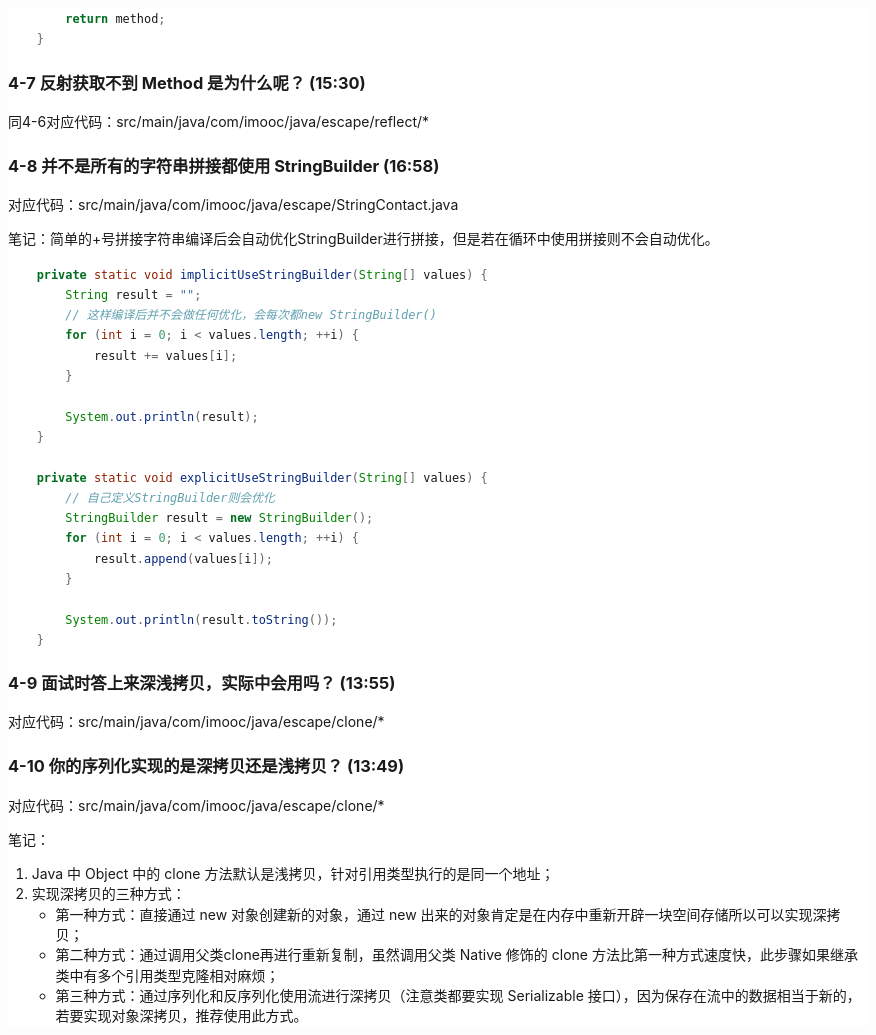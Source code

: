    ```java
           return method;
       }
   ```

   



### 4-7 反射获取不到 Method 是为什么呢？ (15:30)

同4-6对应代码：src/main/java/com/imooc/java/escape/reflect/*



### 4-8 并不是所有的字符串拼接都使用 StringBuilder (16:58)

对应代码：src/main/java/com/imooc/java/escape/StringContact.java

笔记：简单的+号拼接字符串编译后会自动优化StringBuilder进行拼接，但是若在循环中使用拼接则不会自动优化。

```java
    private static void implicitUseStringBuilder(String[] values) {
        String result = "";
		// 这样编译后并不会做任何优化，会每次都new StringBuilder()
        for (int i = 0; i < values.length; ++i) {
            result += values[i];
        }

        System.out.println(result);
    }

    private static void explicitUseStringBuilder(String[] values) {
		// 自己定义StringBuilder则会优化
        StringBuilder result = new StringBuilder();
        for (int i = 0; i < values.length; ++i) {
            result.append(values[i]);
        }

        System.out.println(result.toString());
    }
```



### 4-9 面试时答上来深浅拷贝，实际中会用吗？ (13:55)

对应代码：src/main/java/com/imooc/java/escape/clone/*



### 4-10 你的序列化实现的是深拷贝还是浅拷贝？ (13:49)

对应代码：src/main/java/com/imooc/java/escape/clone/*

笔记：

1. Java 中 Object 中的 clone 方法默认是浅拷贝，针对引用类型执行的是同一个地址；
2. 实现深拷贝的三种方式：
   - 第一种方式：直接通过 new 对象创建新的对象，通过 new 出来的对象肯定是在内存中重新开辟一块空间存储所以可以实现深拷贝；
   - 第二种方式：通过调用父类clone再进行重新复制，虽然调用父类 Native 修饰的 clone 方法比第一种方式速度快，此步骤如果继承类中有多个引用类型克隆相对麻烦；
   - 第三种方式：通过序列化和反序列化使用流进行深拷贝（注意类都要实现 Serializable 接口），因为保存在流中的数据相当于新的，若要实现对象深拷贝，推荐使用此方式。
